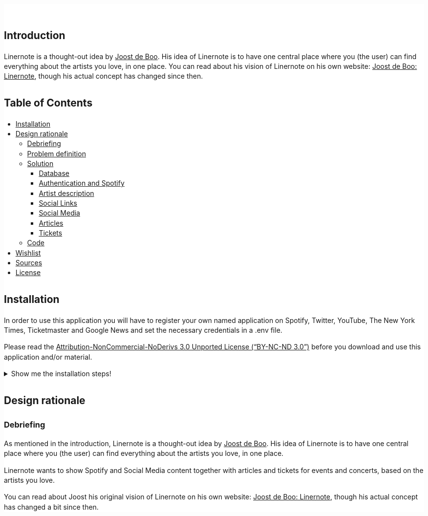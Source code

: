 <br>

## Introduction
Linernote is a thought-out idea by [Joost de Boo](http://www.joostdeboo.nl). His idea of Linernote is to have one central place where you (the user) can find everything about the artists you love, in one place. You can read about his vision of Linernote on his own website: [Joost de Boo: Linernote](http://www.joostdeboo.nl/linernote), though his actual concept has changed since then.

## Table of Contents

- [Installation](#installation)
- [Design rationale](#design-rationale)
  - [Debriefing](#debriefing)
  - [Problem definition](#problem-definition)
  - [Solution](#solution)
    - [Database](#database)
    - [Authentication and Spotify](#authentication-and-spotify)
    - [Artist description](#artist-description)
    - [Social Links](#social-links)
    - [Social Media](#social-media)
    - [Articles](#articles)
    - [Tickets](#tickets)
  - [Code](#code)
- [Wishlist](#wishlist)
- [Sources](#sources)
- [License](#license)

## Installation
In order to use this application you will have to register your own named application on Spotify, Twitter, YouTube, The New York Times, Ticketmaster and Google News and set the necessary credentials in a .env file. 

Please read the [Attribution-NonCommercial-NoDerivs 3.0 Unported License (“BY-NC-ND 3.0”)](https://creativecommons.org/licenses/by-nc-nd/3.0/) before you download and use this application and/or material.

<details><summary>Show me the installation steps!</summary></details>

## Design rationale

### Debriefing
As mentioned in the introduction, Linernote is a thought-out idea by [Joost de Boo](http://www.joostdeboo.nl). His idea of Linernote is to have one central place where you (the user) can find everything about the artists you love, in one place. 

Linernote wants to show Spotify and Social Media content together with articles and tickets for events and concerts, based on the artists you love.

You can read about Joost his original vision of Linernote on his own website: [Joost de Boo: Linernote](http://www.joostdeboo.nl/linernote), though his actual concept has changed a bit since then.
